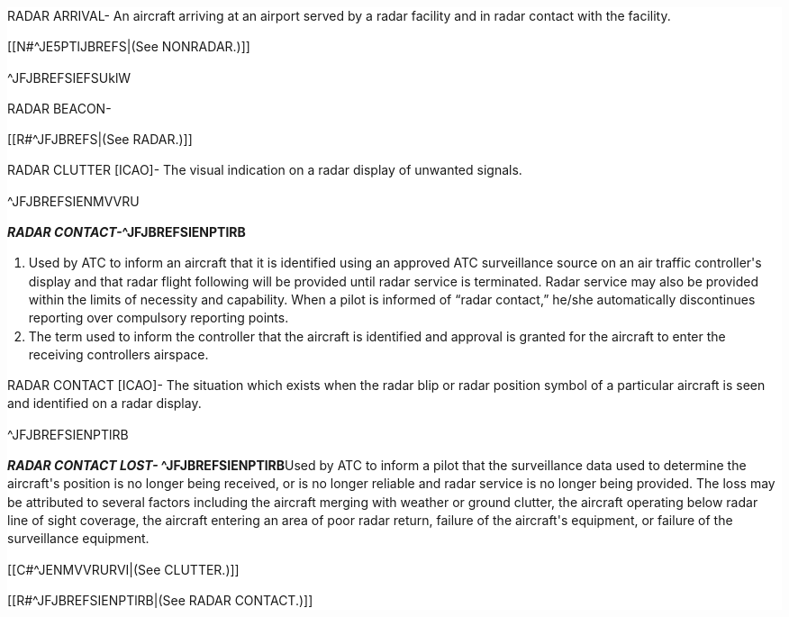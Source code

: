 RADAR ARRIVAL- An aircraft arriving at an airport served by a radar facility and in radar contact with the facility.

[[N#^JE5PTlJBREFS|(See NONRADAR.)]]

^JFJBREFSIEFSUklW

</div>

<div>

RADAR BEACON-

[[R#^JFJBREFS|(See RADAR.)]]

</div>

<div>

RADAR CLUTTER \[ICAO\]- The visual indication on a radar display of unwanted signals.

^JFJBREFSIENMVVRU

</div>

<div>

***RADAR CONTACT-*^JFJBREFSIENPTlRB**



1.  Used by ATC to inform an aircraft that it is identified using an approved ATC surveillance source on an air traffic controller's display and that radar flight following will be provided until radar service is terminated. Radar service may also be provided within the limits of necessity and capability. When a pilot is informed of “radar contact,” he/she automatically discontinues reporting over compulsory reporting points.
2.  The term used to inform the controller that the aircraft is identified and approval is granted for the aircraft to enter the receiving controllers airspace.

</div>

<div>

RADAR CONTACT \[ICAO\]- The situation which exists when the radar blip or radar position symbol of a particular aircraft is seen and identified on a radar display.

^JFJBREFSIENPTlRB

</div>

<div>

***RADAR CONTACT LOST-* ^JFJBREFSIENPTlRB**Used by ATC to inform a pilot that the surveillance data used to determine the aircraft's position is no longer being received, or is no longer reliable and radar service is no longer being provided. The loss may be attributed to several factors including the aircraft merging with weather or ground clutter, the aircraft operating below radar line of sight coverage, the aircraft entering an area of poor radar return, failure of the aircraft's equipment, or failure of the surveillance equipment.

[[C#^JENMVVRURVI|(See CLUTTER.)]]

[[R#^JFJBREFSIENPTlRB|(See RADAR CONTACT.)]]
